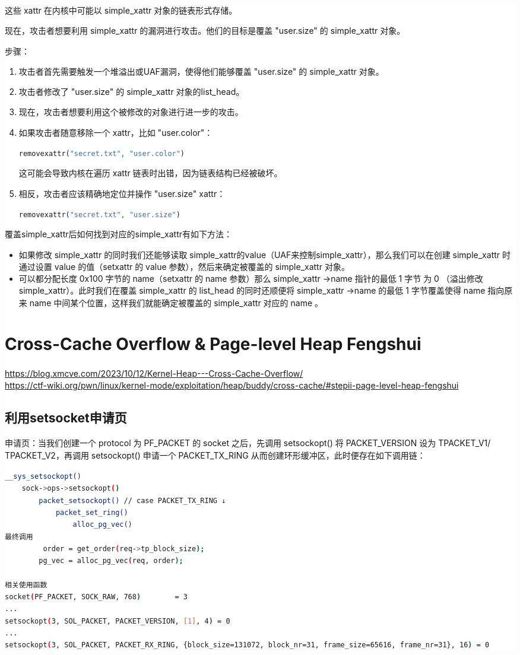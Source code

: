 这些 xattr 在内核中可能以 simple\_xattr 对象的链表形式存储。

现在，攻击者想要利用 simple\_xattr 的漏洞进行攻击。他们的目标是覆盖 "user.size" 的 simple\_xattr 对象。

步骤：

1. 攻击者首先需要触发一个堆溢出或UAF漏洞，使得他们能够覆盖 "user.size" 的 simple\_xattr 对象。
2. 攻击者修改了 "user.size" 的 simple\_xattr 对象的list\_head。
3. 现在，攻击者想要利用这个被修改的对象进行进一步的攻击。
4. 如果攻击者随意移除一个 xattr，比如 "user.color"：
    
    ```php
    removexattr("secret.txt", "user.color")
    ```
    
    这可能会导致内核在遍历 xattr 链表时出错，因为链表结构已经被破坏。
5. 相反，攻击者应该精确地定位并操作 "user.size" xattr：
    
    ```php
    removexattr("secret.txt", "user.size")
    ```

覆盖simple\_xattr后如何找到对应的simple\_xattr有如下方法：

- 如果修改 simple\_xattr 的同时我们还能够读取 simple\_xattr的value（UAF来控制simple\_xattr），那么我们可以在创建 simple\_xattr 时通过设置 value 的值（setxattr 的 value 参数），然后来确定被覆盖的 simple\_xattr 对象。
- 可以都分配长度 0x100 字节的 name（setxattr 的 name 参数）那么 simple\_xattr -&gt;name 指针的最低 1 字节 为 0 （溢出修改simple\_xattr）。此时我们在覆盖 simple\_xattr 的 list\_head 的同时还顺便将 simple\_xattr -&gt;name 的最低 1 字节覆盖使得 name 指向原来 name 中间某个位置，这样我们就能确定被覆盖的 simple\_xattr 对应的 name 。

Cross-Cache Overflow &amp; Page-level Heap Fengshui
===================================================

<https://blog.xmcve.com/2023/10/12/Kernel-Heap---Cross-Cache-Overflow/>  
<https://ctf-wiki.org/pwn/linux/kernel-mode/exploitation/heap/buddy/cross-cache/#stepii-page-level-heap-fengshui>

利用setsocket申请页
--------------

申请页：当我们创建一个 protocol 为 PF\_PACKET 的 socket 之后，先调用 setsockopt() 将 PACKET\_VERSION 设为 TPACKET\_V1/ TPACKET\_V2，再调用 setsockopt() 申请一个 PACKET\_TX\_RING 从而创建环形缓冲区，此时便存在如下调用链：

```bash
__sys_setsockopt()
    sock->ops->setsockopt()
        packet_setsockopt() // case PACKET_TX_RING ↓
            packet_set_ring()
                alloc_pg_vec()
最终调用
         order = get_order(req->tp_block_size);
        pg_vec = alloc_pg_vec(req, order);

相关使用函数
socket(PF_PACKET, SOCK_RAW, 768)        = 3
...
setsockopt(3, SOL_PACKET, PACKET_VERSION, [1], 4) = 0
...
setsockopt(3, SOL_PACKET, PACKET_RX_RING, {block_size=131072, block_nr=31, frame_size=65616, frame_nr=31}, 16) = 0
```
